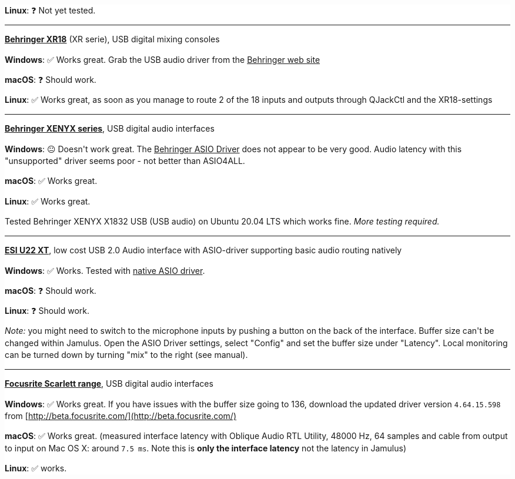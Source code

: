 **Linux**: ❓ Not yet tested.

***

**[Behringer XR18](https://www.behringer.com/product.html?modelCode=P0BI8)** (XR serie), USB digital mixing consoles

**Windows**: ✅ Works great. Grab the USB audio driver from the [Behringer web site](https://www.behringer.com/product.html?modelCode=0605-AAD)

**macOS**: ❓ Should work.

**Linux**: ✅ Works great, as soon as you manage to route 2 of the 18 inputs and outputs through QJackCtl and the XR18-settings

***

**[Behringer XENYX series](https://www.behringer.com/series.html?category=R-BEHRINGER-XENYXSERIES)**, USB digital audio interfaces

**Windows**: 😐 Doesn't work great. The [Behringer ASIO Driver](http://www.behringerdownload.de/_software/BEHRINGER_2902_X64_2.8.40.zip) does not appear to be very good. Audio latency with this "unsupported" driver seems poor - not better than ASIO4ALL.

**macOS**: ✅ Works great.

**Linux**: ✅ Works great.

Tested Behringer XENYX X1832 USB (USB audio) on Ubuntu 20.04 LTS which works fine.
_More testing required._

***

**[ESI U22 XT](https://www.esi-audio.com/products/u22xt/)**, low cost USB 2.0 Audio interface with ASIO-driver supporting basic audio routing natively

**Windows**: ✅ Works. Tested with [native ASIO driver](https://download.esi-audio.com/?w=esi&p=95&g=2&l=en).

**macOS**: ❓ Should work.

**Linux**: ❓ Should work.

*Note:* you might need to switch to the microphone inputs by pushing a button on the back of the interface. Buffer size can't be changed within Jamulus. Open the ASIO Driver settings, select "Config" and set the buffer size under "Latency". Local monitoring can be turned down by turning "mix" to the right (see manual).

***

**[Focusrite Scarlett range](https://focusrite.com/en/scarlett)**, USB digital audio interfaces

**Windows**: ✅ Works great. If you have issues with the buffer size going to 136, download the updated driver version `4.64.15.598` from [http://beta.focusrite.com/](http://beta.focusrite.com/)

**macOS**: ✅ Works great. (measured interface latency with Oblique Audio RTL Utility, 48000 Hz, 64 samples and cable from output to input on Mac OS X: around `7.5 ms`. Note this is **only the interface latency** not the latency in Jamulus)

**Linux**: ✅ works.
